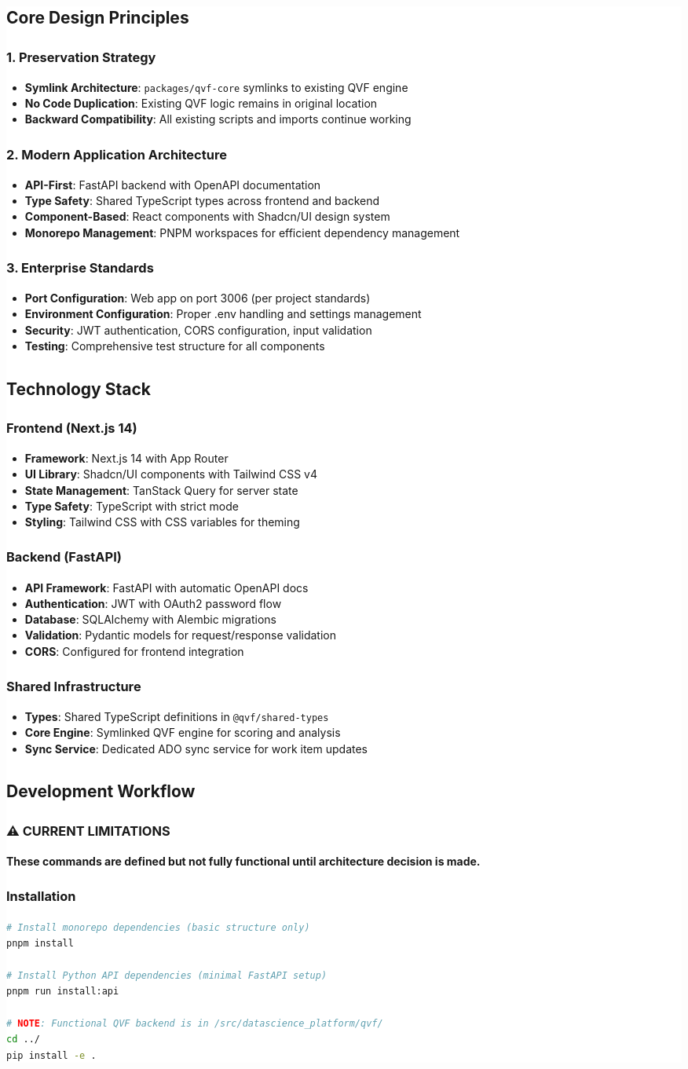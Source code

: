 ## Core Design Principles

### 1. **Preservation Strategy**
- **Symlink Architecture**: `packages/qvf-core` symlinks to existing QVF engine
- **No Code Duplication**: Existing QVF logic remains in original location
- **Backward Compatibility**: All existing scripts and imports continue working

### 2. **Modern Application Architecture**
- **API-First**: FastAPI backend with OpenAPI documentation
- **Type Safety**: Shared TypeScript types across frontend and backend
- **Component-Based**: React components with Shadcn/UI design system
- **Monorepo Management**: PNPM workspaces for efficient dependency management

### 3. **Enterprise Standards**
- **Port Configuration**: Web app on port 3006 (per project standards)
- **Environment Configuration**: Proper .env handling and settings management
- **Security**: JWT authentication, CORS configuration, input validation
- **Testing**: Comprehensive test structure for all components

## Technology Stack

### Frontend (Next.js 14)
- **Framework**: Next.js 14 with App Router
- **UI Library**: Shadcn/UI components with Tailwind CSS v4
- **State Management**: TanStack Query for server state
- **Type Safety**: TypeScript with strict mode
- **Styling**: Tailwind CSS with CSS variables for theming

### Backend (FastAPI)
- **API Framework**: FastAPI with automatic OpenAPI docs
- **Authentication**: JWT with OAuth2 password flow
- **Database**: SQLAlchemy with Alembic migrations
- **Validation**: Pydantic models for request/response validation
- **CORS**: Configured for frontend integration

### Shared Infrastructure
- **Types**: Shared TypeScript definitions in `@qvf/shared-types`
- **Core Engine**: Symlinked QVF engine for scoring and analysis
- **Sync Service**: Dedicated ADO sync service for work item updates

## Development Workflow

### ⚠️ **CURRENT LIMITATIONS**
**These commands are defined but not fully functional until architecture decision is made.**

### Installation
```bash
# Install monorepo dependencies (basic structure only)
pnpm install

# Install Python API dependencies (minimal FastAPI setup)
pnpm run install:api

# NOTE: Functional QVF backend is in /src/datascience_platform/qvf/
cd ../
pip install -e .
```
